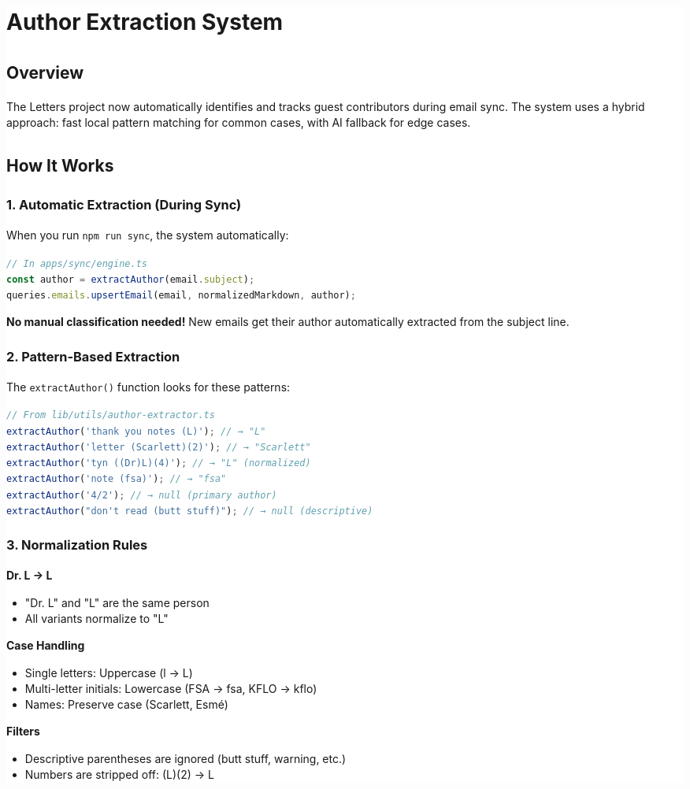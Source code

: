 # Author Extraction System

## Overview

The Letters project now automatically identifies and tracks guest contributors during email sync. The system uses a hybrid approach: fast local pattern matching for common cases, with AI fallback for edge cases.

## How It Works

### 1. Automatic Extraction (During Sync)

When you run `npm run sync`, the system automatically:

```typescript
// In apps/sync/engine.ts
const author = extractAuthor(email.subject);
queries.emails.upsertEmail(email, normalizedMarkdown, author);
```

**No manual classification needed!** New emails get their author automatically extracted from the subject line.

### 2. Pattern-Based Extraction

The `extractAuthor()` function looks for these patterns:

```typescript
// From lib/utils/author-extractor.ts
extractAuthor('thank you notes (L)'); // → "L"
extractAuthor('letter (Scarlett)(2)'); // → "Scarlett"
extractAuthor('tyn ((Dr)L)(4)'); // → "L" (normalized)
extractAuthor('note (fsa)'); // → "fsa"
extractAuthor('4/2'); // → null (primary author)
extractAuthor("don't read (butt stuff)"); // → null (descriptive)
```

### 3. Normalization Rules

**Dr. L → L**

- "Dr. L" and "L" are the same person
- All variants normalize to "L"

**Case Handling**

- Single letters: Uppercase (l → L)
- Multi-letter initials: Lowercase (FSA → fsa, KFLO → kflo)
- Names: Preserve case (Scarlett, Esmé)

**Filters**

- Descriptive parentheses are ignored (butt stuff, warning, etc.)
- Numbers are stripped off: (L)(2) → L
